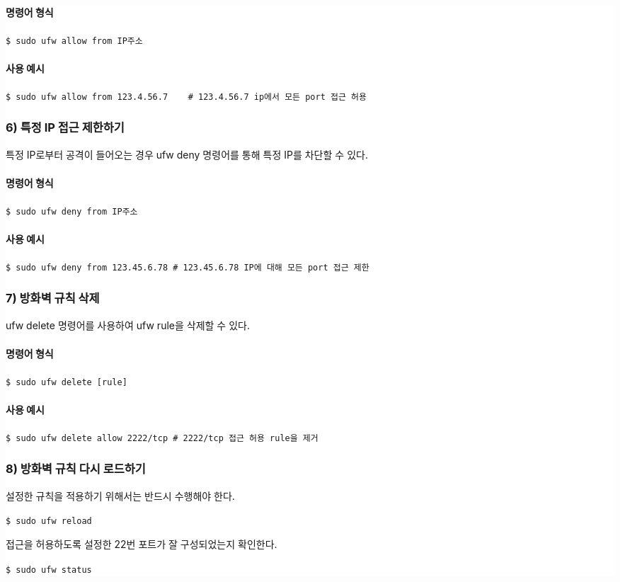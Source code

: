 #### 명령어 형식

```shell
$ sudo ufw allow from IP주소
```

#### 사용 예시

```shell
$ sudo ufw allow from 123.4.56.7    # 123.4.56.7 ip에서 모든 port 접근 허용
```

### 6) 특정 IP 접근 제한하기

특정 IP로부터 공격이 들어오는 경우 ufw deny 명령어를 통해 특정 IP를 차단할 수 있다.

#### 명령어 형식

```shell
$ sudo ufw deny from IP주소
```

#### 사용 예시

```shell
$ sudo ufw deny from 123.45.6.78 # 123.45.6.78 IP에 대해 모든 port 접근 제한
```

### 7) 방화벽 규칙 삭제

ufw delete 명령어를 사용하여 ufw rule을 삭제할 수 있다.

#### 명령어 형식

```shell
$ sudo ufw delete [rule]
```

#### 사용 예시

```shell
$ sudo ufw delete allow 2222/tcp # 2222/tcp 접근 허용 rule을 제거
```

### 8) 방화벽 규칙 다시 로드하기

설정한 규칙을 적용하기 위해서는 반드시 수행해야 한다.

```shell
$ sudo ufw reload
```

접근을 허용하도록 설정한 22번 포트가 잘 구성되었는지 확인한다.

```shell
$ sudo ufw status
```
